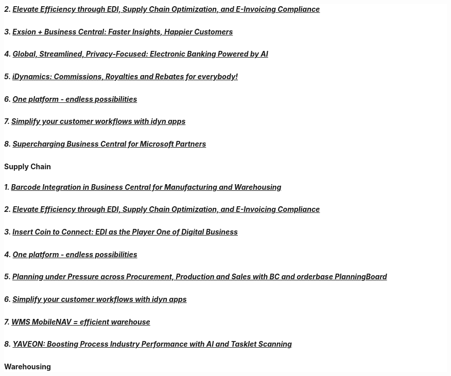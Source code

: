 ##### 2. [Elevate Efficiency through EDI, Supply Chain Optimization, and E-Invoicing Compliance](https://www.directionsforpartners.com/conferences-and-events/directions/emea2025/session-list?session=1023351)
##### 3. [Exsion + Business Central: Faster Insights, Happier Customers](https://www.directionsforpartners.com/conferences-and-events/directions/emea2025/session-list?session=1020209)
##### 4. [Global, Streamlined, Privacy-Focused: Electronic Banking Powered by AI](https://www.directionsforpartners.com/conferences-and-events/directions/emea2025/session-list?session=1022133)
##### 5. [iDynamics: Commissions, Royalties and Rebates for everybody!](https://www.directionsforpartners.com/conferences-and-events/directions/emea2025/session-list?session=1013833)
##### 6. [One platform - endless possibilities](https://www.directionsforpartners.com/conferences-and-events/directions/emea2025/session-list?session=1021284)
##### 7. [Simplify your customer workflows with idyn apps](https://www.directionsforpartners.com/conferences-and-events/directions/emea2025/session-list?session=1021244)
##### 8. [Supercharging Business Central for Microsoft Partners](https://www.directionsforpartners.com/conferences-and-events/directions/emea2025/session-list?session=990253)
#### Supply Chain
##### 1. [Barcode Integration in Business Central for Manufacturing and Warehousing](https://www.directionsforpartners.com/conferences-and-events/directions/emea2025/session-list?session=1014298)
##### 2. [Elevate Efficiency through EDI, Supply Chain Optimization, and E-Invoicing Compliance](https://www.directionsforpartners.com/conferences-and-events/directions/emea2025/session-list?session=1023351)
##### 3. [Insert Coin to Connect: EDI as the Player One of Digital Business](https://www.directionsforpartners.com/conferences-and-events/directions/emea2025/session-list?session=996751)
##### 4. [One platform - endless possibilities](https://www.directionsforpartners.com/conferences-and-events/directions/emea2025/session-list?session=1021284)
##### 5. [Planning under Pressure across Procurement, Production and Sales with BC and orderbase PlanningBoard](https://www.directionsforpartners.com/conferences-and-events/directions/emea2025/session-list?session=969146)
##### 6. [Simplify your customer workflows with idyn apps](https://www.directionsforpartners.com/conferences-and-events/directions/emea2025/session-list?session=1021244)
##### 7. [WMS MobileNAV = efficient warehouse](https://www.directionsforpartners.com/conferences-and-events/directions/emea2025/session-list?session=1024473)
##### 8. [YAVEON: Boosting Process Industry Performance with AI and Tasklet Scanning](https://www.directionsforpartners.com/conferences-and-events/directions/emea2025/session-list?session=1000550)
#### Warehousing